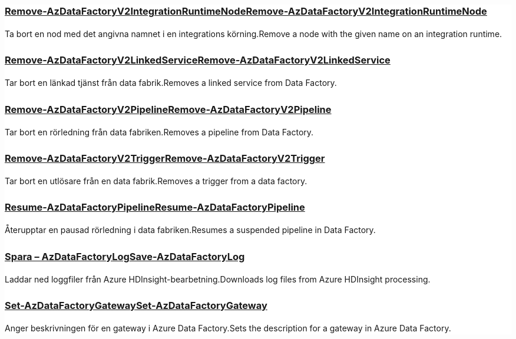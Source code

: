 ### [<span data-ttu-id="3acc8-193">Remove-AzDataFactoryV2IntegrationRuntimeNode</span><span class="sxs-lookup"><span data-stu-id="3acc8-193">Remove-AzDataFactoryV2IntegrationRuntimeNode</span></span>](Remove-AzDataFactoryV2IntegrationRuntimeNode.md)
<span data-ttu-id="3acc8-194">Ta bort en nod med det angivna namnet i en integrations körning.</span><span class="sxs-lookup"><span data-stu-id="3acc8-194">Remove a node with the given name on an integration runtime.</span></span>

### [<span data-ttu-id="3acc8-195">Remove-AzDataFactoryV2LinkedService</span><span class="sxs-lookup"><span data-stu-id="3acc8-195">Remove-AzDataFactoryV2LinkedService</span></span>](Remove-AzDataFactoryV2LinkedService.md)
<span data-ttu-id="3acc8-196">Tar bort en länkad tjänst från data fabrik.</span><span class="sxs-lookup"><span data-stu-id="3acc8-196">Removes a linked service from Data Factory.</span></span>

### [<span data-ttu-id="3acc8-197">Remove-AzDataFactoryV2Pipeline</span><span class="sxs-lookup"><span data-stu-id="3acc8-197">Remove-AzDataFactoryV2Pipeline</span></span>](Remove-AzDataFactoryV2Pipeline.md)
<span data-ttu-id="3acc8-198">Tar bort en rörledning från data fabriken.</span><span class="sxs-lookup"><span data-stu-id="3acc8-198">Removes a pipeline from Data Factory.</span></span>

### [<span data-ttu-id="3acc8-199">Remove-AzDataFactoryV2Trigger</span><span class="sxs-lookup"><span data-stu-id="3acc8-199">Remove-AzDataFactoryV2Trigger</span></span>](Remove-AzDataFactoryV2Trigger.md)
<span data-ttu-id="3acc8-200">Tar bort en utlösare från en data fabrik.</span><span class="sxs-lookup"><span data-stu-id="3acc8-200">Removes a trigger from a data factory.</span></span>

### [<span data-ttu-id="3acc8-201">Resume-AzDataFactoryPipeline</span><span class="sxs-lookup"><span data-stu-id="3acc8-201">Resume-AzDataFactoryPipeline</span></span>](Resume-AzDataFactoryPipeline.md)
<span data-ttu-id="3acc8-202">Återupptar en pausad rörledning i data fabriken.</span><span class="sxs-lookup"><span data-stu-id="3acc8-202">Resumes a suspended pipeline in Data Factory.</span></span>

### [<span data-ttu-id="3acc8-203">Spara – AzDataFactoryLog</span><span class="sxs-lookup"><span data-stu-id="3acc8-203">Save-AzDataFactoryLog</span></span>](Save-AzDataFactoryLog.md)
<span data-ttu-id="3acc8-204">Laddar ned loggfiler från Azure HDInsight-bearbetning.</span><span class="sxs-lookup"><span data-stu-id="3acc8-204">Downloads log files from Azure HDInsight processing.</span></span>

### [<span data-ttu-id="3acc8-205">Set-AzDataFactoryGateway</span><span class="sxs-lookup"><span data-stu-id="3acc8-205">Set-AzDataFactoryGateway</span></span>](Set-AzDataFactoryGateway.md)
<span data-ttu-id="3acc8-206">Anger beskrivningen för en gateway i Azure Data Factory.</span><span class="sxs-lookup"><span data-stu-id="3acc8-206">Sets the description for a gateway in Azure Data Factory.</span></span>
